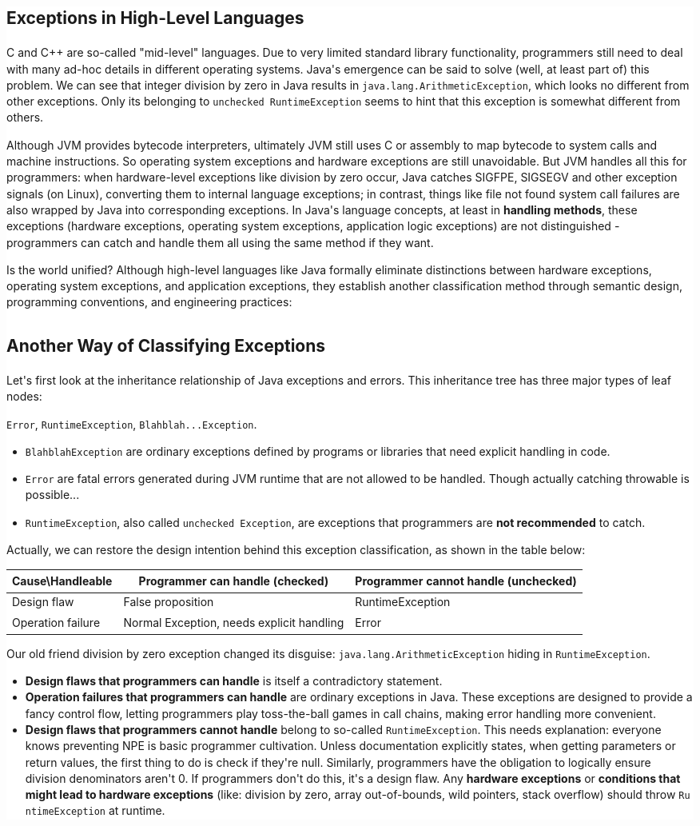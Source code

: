 ## Exceptions in High-Level Languages

C and C++ are so-called "mid-level" languages. Due to very limited standard library functionality, programmers still need to deal with many ad-hoc details in different operating systems. Java's emergence can be said to solve (well, at least part of) this problem. We can see that integer division by zero in Java results in `java.lang.ArithmeticException`, which looks no different from other exceptions. Only its belonging to `unchecked RuntimeException` seems to hint that this exception is somewhat different from others.

Although JVM provides bytecode interpreters, ultimately JVM still uses C or assembly to map bytecode to system calls and machine instructions. So operating system exceptions and hardware exceptions are still unavoidable. But JVM handles all this for programmers: when hardware-level exceptions like division by zero occur, Java catches SIGFPE, SIGSEGV and other exception signals (on Linux), converting them to internal language exceptions; in contrast, things like file not found system call failures are also wrapped by Java into corresponding exceptions. In Java's language concepts, at least in **handling methods**, these exceptions (hardware exceptions, operating system exceptions, application logic exceptions) are not distinguished - programmers can catch and handle them all using the same method if they want.

Is the world unified? Although high-level languages like Java formally eliminate distinctions between hardware exceptions, operating system exceptions, and application exceptions, they establish another classification method through semantic design, programming conventions, and engineering practices:

## Another Way of Classifying Exceptions

Let's first look at the inheritance relationship of Java exceptions and errors. This inheritance tree has three major types of leaf nodes:

`Error`, `RuntimeException`, `Blahblah...Exception`.

* `BlahblahException` are ordinary exceptions defined by programs or libraries that need explicit handling in code.

* `Error` are fatal errors generated during JVM runtime that are not allowed to be handled. Though actually catching throwable is possible...
* `RuntimeException`, also called `unchecked Exception`, are exceptions that programmers are **not recommended** to catch.

Actually, we can restore the design intention behind this exception classification, as shown in the table below:

| Cause\Handleable | Programmer can handle (checked) | Programmer cannot handle (unchecked) |
|------------------|--------------------------------|-------------------------------------|
| Design flaw | False proposition | RuntimeException |
| Operation failure | Normal Exception, needs explicit handling | Error |

Our old friend division by zero exception changed its disguise: `java.lang.ArithmeticException` hiding in `RuntimeException`.

* **Design flaws that programmers can handle** is itself a contradictory statement.
* **Operation failures that programmers can handle** are ordinary exceptions in Java. These exceptions are designed to provide a fancy control flow, letting programmers play toss-the-ball games in call chains, making error handling more convenient.
* **Design flaws that programmers cannot handle** belong to so-called `RuntimeException`. This needs explanation: everyone knows preventing NPE is basic programmer cultivation. Unless documentation explicitly states, when getting parameters or return values, the first thing to do is check if they're null. Similarly, programmers have the obligation to logically ensure division denominators aren't 0. If programmers don't do this, it's a design flaw. Any **hardware exceptions** or **conditions that might lead to hardware exceptions** (like: division by zero, array out-of-bounds, wild pointers, stack overflow) should throw `RuntimeException` at runtime.